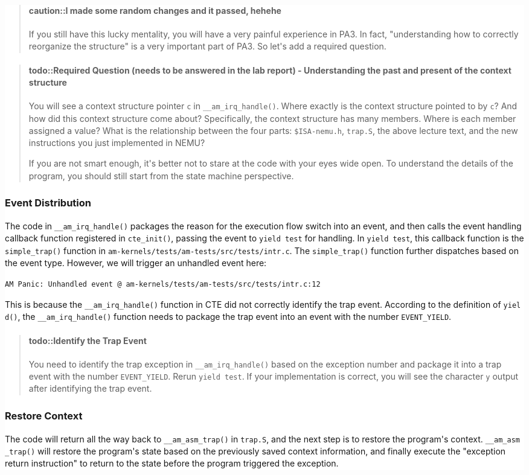 

> #### caution::I made some random changes and it passed, hehehe
> If you still have this lucky mentality, you will have a very painful experience in PA3.
> In fact, "understanding how to correctly reorganize the structure" is a very important part of PA3.
> So let's add a required question.



> #### todo::Required Question (needs to be answered in the lab report) - Understanding the past and present of the context structure
> You will see a context structure pointer `c` in `__am_irq_handle()`.
> Where exactly is the context structure pointed to by `c`? And how did this context structure come about?
> Specifically, the context structure has many members. Where is each member assigned a value?
> What is the relationship between the four parts: `$ISA-nemu.h`, `trap.S`, the above lecture text, and the new instructions you just implemented in NEMU?
>
> If you are not smart enough, it's better not to stare at the code with your eyes wide open.
> To understand the details of the program, you should still start from the state machine perspective.



### Event Distribution



The code in `__am_irq_handle()` packages the reason for the execution flow switch into an event,
and then calls the event handling callback function registered in `cte_init()`, passing the event to `yield test` for handling.
In `yield test`, this callback function is the `simple_trap()` function in `am-kernels/tests/am-tests/src/tests/intr.c`.
The `simple_trap()` function further dispatches based on the event type.
However, we will trigger an unhandled event here:
```
AM Panic: Unhandled event @ am-kernels/tests/am-tests/src/tests/intr.c:12
```
This is because the `__am_irq_handle()` function in CTE did not correctly identify the trap event.
According to the definition of `yield()`, the `__am_irq_handle()` function needs to package the trap event into an event with the number `EVENT_YIELD`.



> #### todo::Identify the Trap Event
> You need to identify the trap exception in `__am_irq_handle()` based on the exception number and package it into a trap event with the number `EVENT_YIELD`.
> Rerun `yield test`. If your implementation is correct, you will see the character `y` output after identifying the trap event.



### Restore Context



The code will return all the way back to `__am_asm_trap()` in `trap.S`, and the next step is to restore the program's context.
`__am_asm_trap()` will restore the program's state based on the previously saved context information,
and finally execute the "exception return instruction" to return to the state before the program triggered the exception.
